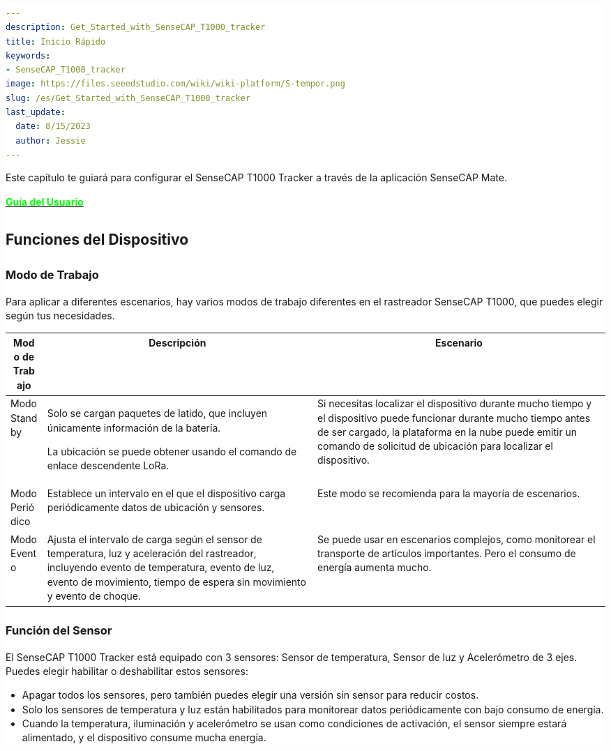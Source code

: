 ```yaml
---
description: Get_Started_with_SenseCAP_T1000_tracker
title: Inicio Rápido
keywords:
- SenseCAP_T1000_tracker
image: https://files.seeedstudio.com/wiki/wiki-platform/S-tempor.png
slug: /es/Get_Started_with_SenseCAP_T1000_tracker
last_update:
  date: 8/15/2023
  author: Jessie
---
```



Este capítulo te guiará para configurar el SenseCAP T1000 Tracker a través de la aplicación SenseCAP Mate.

<center><iframe width="666" height="360" src="https://www.youtube.com/embed/NBSr06NXC7U" title="YouTube video player" frameborder="0" allow="accelerometer; autoplay; clipboard-write; encrypted-media; gyroscope; picture-in-picture" allowfullscreen></iframe></center>

<div class="get_one_now_container" style={{textAlign: 'center'}}>
    <a class="get_one_now_item" href="https://files.seeedstudio.com/products/SenseCAP/T1000_Tracker/SenseCAP_Tracker_T1000-AB_User_Guide_v1.2.pdf" target="_blank" rel="noopener noreferrer">
            <strong><span><font color={'FFFFFF'} size={"4"}> Guía del Usuario </font></span></strong>
    </a>
</div>

## Funciones del Dispositivo

### Modo de Trabajo

Para aplicar a diferentes escenarios, hay varios modos de trabajo diferentes en el rastreador SenseCAP T1000, que puedes elegir según tus necesidades.

|**Modo de Trabajo**|**Descripción**|**Escenario**|
| - | - | - |
|Modo Standby|<p>Solo se cargan paquetes de latido, que incluyen únicamente información de la batería. </p><p>La ubicación se puede obtener usando el comando de enlace descendente LoRa.</p>|Si necesitas localizar el dispositivo durante mucho tiempo y el dispositivo puede funcionar durante mucho tiempo antes de ser cargado, la plataforma en la nube puede emitir un comando de solicitud de ubicación para localizar el dispositivo.|
|Modo Periódico|Establece un intervalo en el que el dispositivo carga periódicamente datos de ubicación y sensores.|Este modo se recomienda para la mayoría de escenarios.|
|Modo Evento|Ajusta el intervalo de carga según el sensor de temperatura, luz y aceleración del rastreador, incluyendo evento de temperatura, evento de luz, evento de movimiento, tiempo de espera sin movimiento y evento de choque.|Se puede usar en escenarios complejos, como monitorear el transporte de artículos importantes. Pero el consumo de energía aumenta mucho.|

### Función del Sensor

El SenseCAP T1000 Tracker está equipado con 3 sensores: Sensor de temperatura, Sensor de luz y Acelerómetro de 3 ejes.
Puedes elegir habilitar o deshabilitar estos sensores:

- Apagar todos los sensores, pero también puedes elegir una versión sin sensor para reducir costos.
- Solo los sensores de temperatura y luz están habilitados para monitorear datos periódicamente con bajo consumo de energía.
- Cuando la temperatura, iluminación y acelerómetro se usan como condiciones de activación, el sensor siempre estará alimentado, y el dispositivo consume mucha energía.
